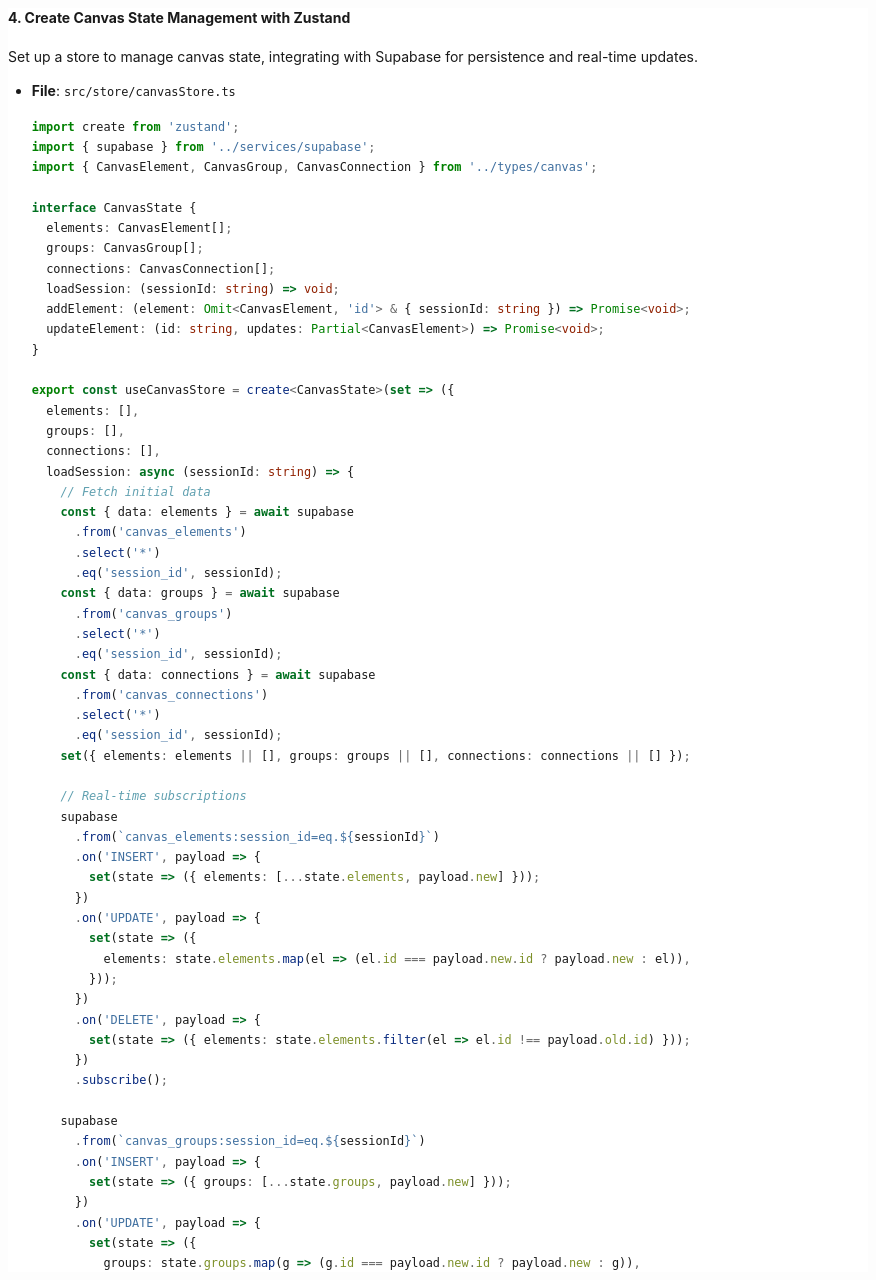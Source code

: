 #### 4. Create Canvas State Management with Zustand

Set up a store to manage canvas state, integrating with Supabase for persistence and real-time updates.

- **File**: `src/store/canvasStore.ts`

  ```ts
  import create from 'zustand';
  import { supabase } from '../services/supabase';
  import { CanvasElement, CanvasGroup, CanvasConnection } from '../types/canvas';

  interface CanvasState {
    elements: CanvasElement[];
    groups: CanvasGroup[];
    connections: CanvasConnection[];
    loadSession: (sessionId: string) => void;
    addElement: (element: Omit<CanvasElement, 'id'> & { sessionId: string }) => Promise<void>;
    updateElement: (id: string, updates: Partial<CanvasElement>) => Promise<void>;
  }

  export const useCanvasStore = create<CanvasState>(set => ({
    elements: [],
    groups: [],
    connections: [],
    loadSession: async (sessionId: string) => {
      // Fetch initial data
      const { data: elements } = await supabase
        .from('canvas_elements')
        .select('*')
        .eq('session_id', sessionId);
      const { data: groups } = await supabase
        .from('canvas_groups')
        .select('*')
        .eq('session_id', sessionId);
      const { data: connections } = await supabase
        .from('canvas_connections')
        .select('*')
        .eq('session_id', sessionId);
      set({ elements: elements || [], groups: groups || [], connections: connections || [] });

      // Real-time subscriptions
      supabase
        .from(`canvas_elements:session_id=eq.${sessionId}`)
        .on('INSERT', payload => {
          set(state => ({ elements: [...state.elements, payload.new] }));
        })
        .on('UPDATE', payload => {
          set(state => ({
            elements: state.elements.map(el => (el.id === payload.new.id ? payload.new : el)),
          }));
        })
        .on('DELETE', payload => {
          set(state => ({ elements: state.elements.filter(el => el.id !== payload.old.id) }));
        })
        .subscribe();

      supabase
        .from(`canvas_groups:session_id=eq.${sessionId}`)
        .on('INSERT', payload => {
          set(state => ({ groups: [...state.groups, payload.new] }));
        })
        .on('UPDATE', payload => {
          set(state => ({
            groups: state.groups.map(g => (g.id === payload.new.id ? payload.new : g)),
  ```